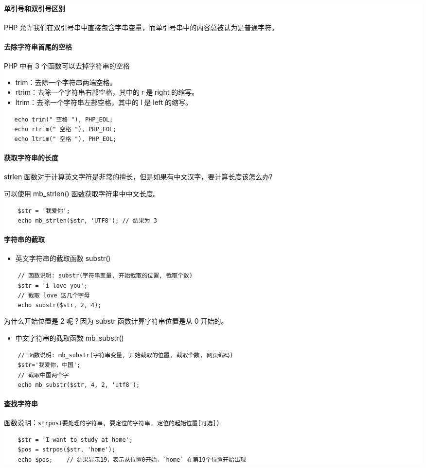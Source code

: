#### 单引号和双引号区别

PHP 允许我们在双引号串中直接包含字串变量，而单引号串中的内容总被认为是普通字符。

#### 去除字符串首尾的空格

PHP 中有 3 个函数可以去掉字符串的空格
 - trim：去除一个字符串两端空格。
 - rtrim：去除一个字符串右部空格，其中的 r 是 right 的缩写。
 - ltrim：去除一个字符串左部空格，其中的 l 是 left 的缩写。
 
 ```
    echo trim(" 空格 "), PHP_EOL;
    echo rtrim(" 空格 "), PHP_EOL;
    echo ltrim(" 空格 "), PHP_EOL;
 ```
 
#### 获取字符串的长度

strlen 函数对于计算英文字符是非常的擅长，但是如果有中文汉字，要计算长度该怎么办?

可以使用 mb_strlen() 函数获取字符串中中文长度。

```
    $str = '我爱你';
    echo mb_strlen($str, 'UTF8'); // 结果为 3
```

#### 字符串的截取

- 英文字符串的截取函数 substr()

```
    // 函数说明: substr(字符串变量, 开始截取的位置, 截取个数)
    $str = 'i love you';
    // 截取 love 这几个字母
    echo substr($str, 2, 4);
```

为什么开始位置是 2 呢？因为 substr 函数计算字符串位置是从 0 开始的。

- 中文字符串的截取函数 mb_substr()

```
    // 函数说明: mb_substr(字符串变量, 开始截取的位置, 截取个数, 网页编码)
    $str='我爱你，中国';
    // 截取中国两个字
    echo mb_substr($str, 4, 2, 'utf8');
```

#### 查找字符串

函数说明：`strpos(要处理的字符串, 要定位的字符串, 定位的起始位置[可选])`

```
    $str = 'I want to study at home';
    $pos = strpos($str, 'home');
    echo $pos;    // 结果显示19，表示从位置0开始，`home` 在第19个位置开始出现
```
